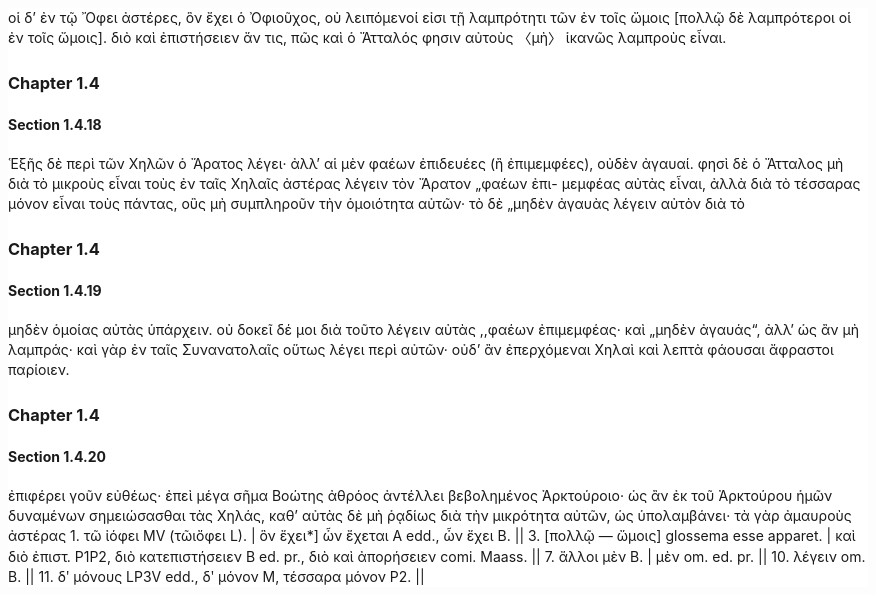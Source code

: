 <pb n="42"/>
οἱ δʼ ἐν τῷ Ὄφει ἀστέρες, ὃν ἔχει ὁ Ὀφιοῦχος, οὐ
λειπόμενοί εἰσι τῇ λαμπρότητι τῶν ἐν τοῖς ὤμοις
[πολλῷ δὲ λαμπρότεροι οἱ ἐν τοῖς ὤμοις]. διὸ καὶ
ἐπιστήσειεν ἄν τις, πῶς καὶ ὁ Ἄτταλός φησιν αὐτοὺς
〈μὴ〉 ἱκανῶς λαμπροὺς εἶναι.</p> <lb n="5"/>

### Chapter 1.4

#### Section 1.4.18

<p>Ἑξῆς δὲ περὶ τῶν Χηλῶν ὁ Ἄρατος λέγει·
<lg>
<lb n="90"/> <l>ἀλλʼ αἱ μὲν φαέων ἐπιδευέες (ἢ ἐπιμεμφέες), οὐδὲν</l>
<l>ἀγαυαί.</l>
</lg>
φησὶ δὲ ὁ Ἄτταλος μὴ διὰ τὸ μικροὺς εἶναι τοὺς ἐν
ταῖς Χηλαῖς ἀστέρας λέγειν τὸν Ἄρατον „φαέων ἐπι- <lb n="10"/>
μεμφέας αὐτὰς εἶναι, ἀλλὰ διὰ τὸ τέσσαρας μόνον
εἶναι τοὺς πάντας, οὓς μὴ συμπληροῦν τὴν ὁμοιότητα
αὐτῶν· τὸ δὲ „μηδὲν ἀγαυὰς λέγειν αὐτὸν διὰ τὸ</p>

### Chapter 1.4

#### Section 1.4.19

<p rend="merge">μηδὲν ὁμοίας αὐτὰς ὑπάρχειν. οὐ δοκεῖ δέ μοι διὰ
τοῦτο λέγειν αὐτὰς ,,φαέων ἐπιμεμφέας· καὶ „μηδὲν <lb n="15"/>
ἀγαυάς“, ἀλλʼ ὡς ἂν μὴ λαμπράς· καὶ γὰρ ἐν ταῖς
Συνανατολαῖς οὕτως λέγει περὶ αὐτῶν·
<lg>
 <lb n="20"/> <l>οὐδʼ ἂν ἐπερχόμεναι Χηλαὶ καὶ λεπτὰ φάουσαι</l>
<l>ἄφραστοι παρίοιεν.</l>
</lg></p>

### Chapter 1.4

#### Section 1.4.20

<p rend="merge">ἐπιφέρει γοῦν εὐθέως· <lb n="20"/>
<lg>
<lb n="608"/> <l>ἐπεὶ μέγα σῆμα Βοώτης</l>
<l>ἀθρόος ἀντέλλει βεβολημένος Ἀρκτούροιο·</l>
</lg>
ὡς ἂν ἐκ τοῦ Ἀρκτούρου ἡμῶν δυναμένων σημειώσασθαι
τὰς Χηλάς, καθʼ αὐτὰς δὲ μὴ ῥᾳδίως διὰ τὴν μικρότητα
αὐτῶν, ὡς ὑπολαμβάνει· τὰ γὰρ ἀμαυροὺς ἀστέρας <lb n="25"/>
<note type="footnote">1. τῶ ἰόφει MV (τῶιὄφει L). | ὃν ἔχει*] ὧν ἔχεται A edd.,
ὧν ἔχει B. || 3. [πολλῷ — ὤμοις] glossema esse apparet. | καὶ
διὸ ἐπιστ. P1P2, διὸ κατεπιστήσειεν B ed. pr., διὸ καὶ ἀπορήσειεν
comi. Maass. || 7. ἄλλοι μὲν B. | μὲν om. ed. pr. || 10. λέγειν
om. B. || 11. δʹ μόνους LP3V edd., δʹ μόνον M, τέσσαρα μόνον P2. ||</note>
